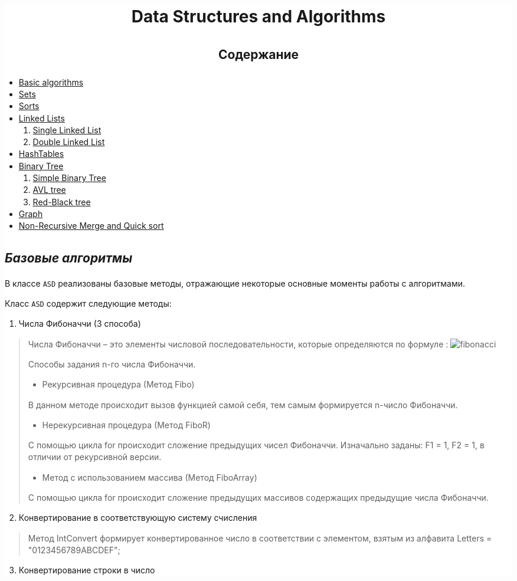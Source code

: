 <h1><p align="center"> Data Structures and Algorithms  </p></h>

<h2><p align="center">Содержание</p></h2>

- [Basic algorithms](#basic)
- [Sets](#set)
- [Sorts](#sorts)
- [Linked Lists](#linkedlists)
    1. [Single Linked List](#singlellist)
    2. [Double Linked List](#doublellist)
- [HashTables](#hashtables)
- [Binary Tree](#binarytree)
    1. [Simple Binary Tree](#sbt)
    2. [AVL tree](#avl)
    3. [Red-Black tree](#rbt)
- [Graph](#graph)
- [Non-Recursive Merge and Quick sort](#indtask)

<a name="basic">***Базовые алгоритмы***</a>
-------------------------------------------

В классе ```ASD``` реализованы базовые методы, отражающие некоторые основные
моменты работы с алгоритмами.

Класс ```ASD``` содержит следующие методы:

1)  Числа Фибоначчи (3 способа)

> Числа Фибоначчи – это элементы числовой последовательности, которые
> определяются по формуле : ![fibonacci](https://i.imgur.com/Fa7xAtC.png)
>
> Способы задания n-го числа Фибоначчи.
>
> - Рекурсивная процедура (Метод Fibo)
>
> В данном методе происходит вызов функцией самой себя, тем самым
> формируется n-число Фибоначчи.
>
> - Нерекурсивная процедура (Метод FiboR)
>
> С помощью цикла for происходит сложение предыдущих чисел Фибоначчи.
> Изначально заданы: F1 = 1, F2 = 1, в отличии от рекурсивной
> версии.
>
> - Метод с использованием массива (Метод FiboArray)
>
> С помощью цикла for происходит сложение предыдущих массивов содержащих
> предыдущие числа Фибоначчи.

2)  Конвертирование в соответствующую систему счисления

> Метод IntConvert формирует конвертированное число в соответствии с
> элементом, взятым из алфавита Letters = "0123456789ABCDEF";

3)  Конвертирование строки в число
